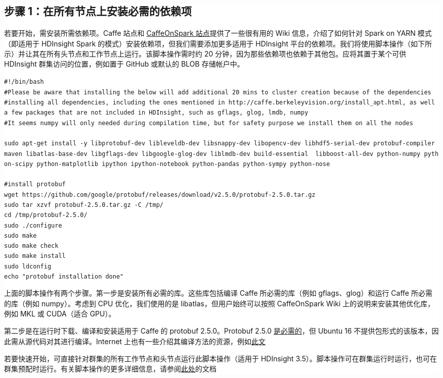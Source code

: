 ## 步骤 1：在所有节点上安装必需的依赖项

若要开始，需安装所需依赖项。Caffe 站点和 [CaffeOnSpark 站点](https://github.com/yahoo/CaffeOnSpark/wiki/GetStarted_yarn)提供了一些很有用的 Wiki 信息，介绍了如何针对 Spark on YARN 模式（即适用于 HDInsight Spark 的模式）安装依赖项，但我们需要添加更多适用于 HDInsight 平台的依赖项。我们将使用脚本操作（如下所示）并让其在所有头节点和工作节点上运行。该脚本操作需时约 20 分钟，因为那些依赖项也依赖于其他包。应将其置于某个可供 HDInsight 群集访问的位置，例如置于 GitHub 或默认的 BLOB 存储帐户中。

    #!/bin/bash
    #Please be aware that installing the below will add additional 20 mins to cluster creation because of the dependencies
    #installing all dependencies, including the ones mentioned in http://caffe.berkeleyvision.org/install_apt.html, as well a few packages that are not included in HDInsight, such as gflags, glog, lmdb, numpy
    #It seems numpy will only needed during compilation time, but for safety purpose we install them on all the nodes

    sudo apt-get install -y libprotobuf-dev libleveldb-dev libsnappy-dev libopencv-dev libhdf5-serial-dev protobuf-compiler maven libatlas-base-dev libgflags-dev libgoogle-glog-dev liblmdb-dev build-essential  libboost-all-dev python-numpy python-scipy python-matplotlib ipython ipython-notebook python-pandas python-sympy python-nose

    #install protobuf
    wget https://github.com/google/protobuf/releases/download/v2.5.0/protobuf-2.5.0.tar.gz
    sudo tar xzvf protobuf-2.5.0.tar.gz -C /tmp/
    cd /tmp/protobuf-2.5.0/
    sudo ./configure
    sudo make
    sudo make check
    sudo make install
    sudo ldconfig
    echo "protobuf installation done"

上面的脚本操作有两个步骤。第一步是安装所有必需的库。这些库包括编译 Caffe 所必需的库（例如 gflags、glog）和运行 Caffe 所必需的库（例如 numpy）。考虑到 CPU 优化，我们使用的是 libatlas，但用户始终可以按照 CaffeOnSpark Wiki 上的说明来安装其他优化库，例如 MKL 或 CUDA（适合 GPU）。

第二步是在运行时下载、编译和安装适用于 Caffe 的 protobuf 2.5.0。Protobuf 2.5.0 [是必需的](https://github.com/yahoo/CaffeOnSpark/issues/87)，但 Ubuntu 16 不提供包形式的该版本，因此需从源代码对其进行编译。Internet 上也有一些介绍其编译方法的资源，例如[此文](http://jugnu-life.blogspot.com/2013/09/install-protobuf-25-on-ubuntu.html)

若要快速开始，可直接针对群集的所有工作节点和头节点运行此脚本操作（适用于 HDInsight 3.5）。脚本操作可在群集运行时运行，也可在群集预配时运行。有关脚本操作的更多详细信息，请参阅[此处](https://docs.microsoft.com/azure/hdinsight/hdinsight-hadoop-customize-cluster-linux#view-history-promote-and-demote-script-actions)的文档
